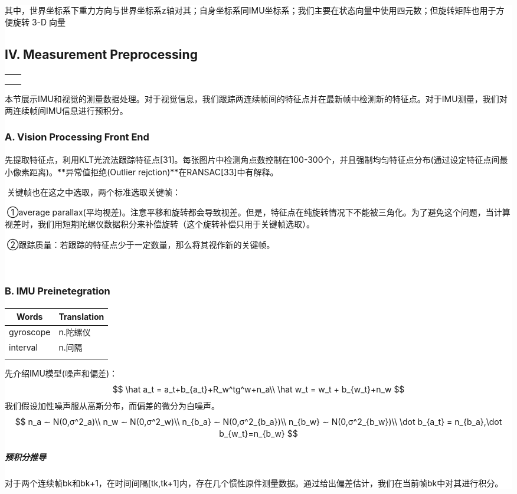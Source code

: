 其中，世界坐标系下重力方向与世界坐标系z轴对其；自身坐标系同IMU坐标系；我们主要在状态向量中使用四元数；但旋转矩阵也用于方便旋转 3-D 向量

## IV. Measurement Preprocessing

|      |      |
| ---- | ---- |
|      |      |
|      |      |
|      |      |

​	本节展示IMU和视觉的测量数据处理。对于视觉信息，我们跟踪两连续帧间的特征点并在最新帧中检测新的特征点。对于IMU测量，我们对两连续帧间IMU信息进行预积分。

### A. Vision Processing Front End

​	先提取特征点，利用KLT光流法跟踪特征点[31]。每张图片中检测角点数控制在100-300个，并且强制均匀特征点分布(通过设定特征点间最小像素距离)。**异常值拒绝(Outlier rejction)**在RANSAC[33]中有解释。

​	关键帧也在这之中选取，两个标准选取关键帧：

​	①average parallax(平均视差)。注意平移和旋转都会导致视差。但是，特征点在纯旋转情况下不能被三角化。为了避免这个问题，当计算视差时，我们用短期陀螺仪数据积分来补偿旋转（这个旋转补偿只用于关键帧选取）。

​	②跟踪质量：若跟踪的特征点少于一定数量，那么将其视作新的关键帧。

​	

### B. IMU Preinetegration

| Words     | Translation |
| --------- | ----------- |
| gyroscope | n.陀螺仪    |
| interval  | n.间隔      |
|           |             |

先介绍IMU模型(噪声和偏差)：
$$
\hat a_t = a_t+b_{a_t}+R_w^tg^w+n_a\\
\hat w_t = w_t + b_{w_t}+n_w
$$
我们假设加性噪声服从高斯分布，而偏差的微分为白噪声。
$$
n_a  ∼ N(0,σ^2_a)\\ 
n_w  ∼ N(0,σ^2_w)\\
n_{b_a}  ∼ N(0,σ^2_{b_a})\\
n_{b_w}  ∼ N(0,σ^2_{b_w})\\
\dot b_{a_t} = n_{b_a},\dot b_{w_t}=n_{b_w}
$$

##### 预积分推导

​	对于两个连续帧bk和bk+1，在时间间隔[tk,tk+1]内，存在几个惯性原件测量数据。通过给出偏差估计，我们在当前帧bk中对其进行积分。
